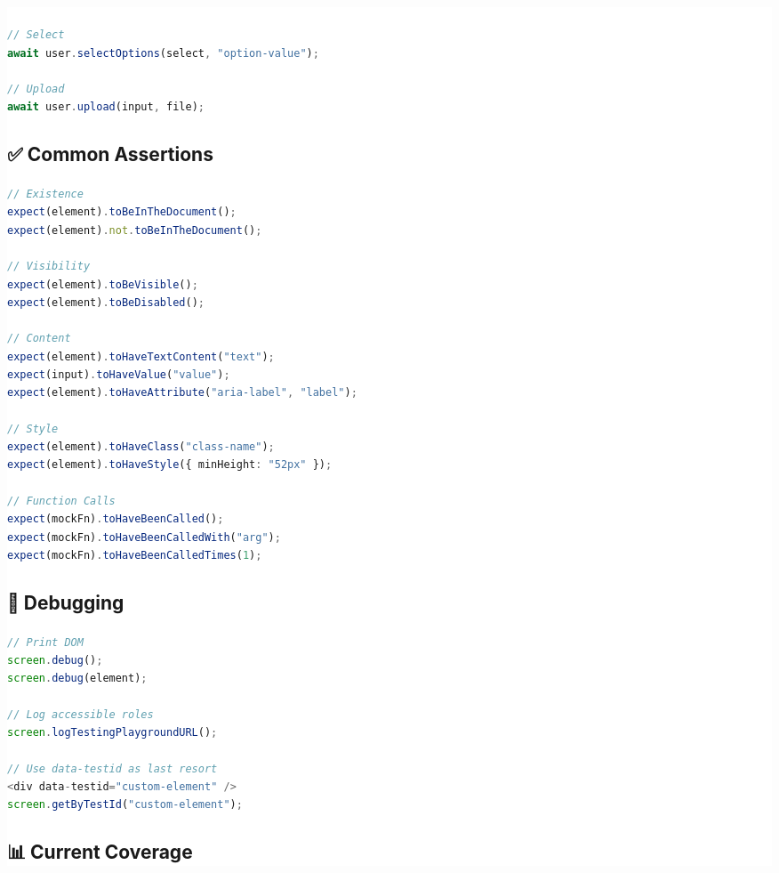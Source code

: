 ```typescript

// Select
await user.selectOptions(select, "option-value");

// Upload
await user.upload(input, file);
```

## ✅ Common Assertions

```typescript
// Existence
expect(element).toBeInTheDocument();
expect(element).not.toBeInTheDocument();

// Visibility
expect(element).toBeVisible();
expect(element).toBeDisabled();

// Content
expect(element).toHaveTextContent("text");
expect(input).toHaveValue("value");
expect(element).toHaveAttribute("aria-label", "label");

// Style
expect(element).toHaveClass("class-name");
expect(element).toHaveStyle({ minHeight: "52px" });

// Function Calls
expect(mockFn).toHaveBeenCalled();
expect(mockFn).toHaveBeenCalledWith("arg");
expect(mockFn).toHaveBeenCalledTimes(1);
```

## 🐛 Debugging

```typescript
// Print DOM
screen.debug();
screen.debug(element);

// Log accessible roles
screen.logTestingPlaygroundURL();

// Use data-testid as last resort
<div data-testid="custom-element" />
screen.getByTestId("custom-element");
```

## 📊 Current Coverage
